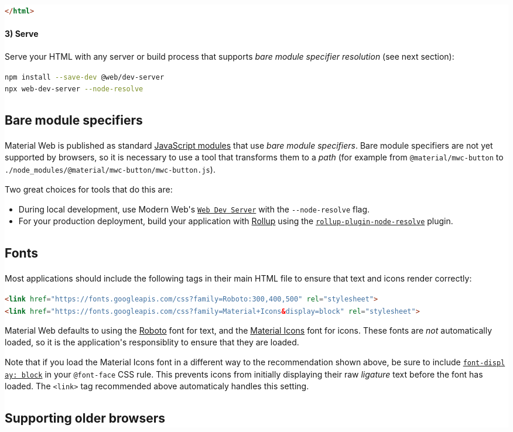 ```html
</html>
```

#### 3) Serve

Serve your HTML with any server or build process that supports *bare module specifier resolution* (see next section):

```sh
npm install --save-dev @web/dev-server
npx web-dev-server --node-resolve
```

## Bare module specifiers

Material Web is published as standard [JavaScript modules](https://developer.mozilla.org/en-US/docs/Web/JavaScript/Guide/Modules) that use *bare module specifiers*. Bare module specifiers are not yet supported by browsers, so it is necessary to use a tool that transforms
them to a *path* (for example from `@material/mwc-button` to `./node_modules/@material/mwc-button/mwc-button.js`).

Two great choices for tools that do this are:

- During local development, use Modern Web's [`Web Dev Server`](https://modern-web.dev/docs/dev-server/overview/) with the `--node-resolve` flag.
- For your production deployment, build your application with [Rollup](https://rollupjs.org/guide/en/) using the [`rollup-plugin-node-resolve`](https://github.com/rollup/rollup-plugin-node-resolve) plugin.


## Fonts

Most applications should include the following tags in their main HTML file to ensure that text and icons
render correctly:

```html
<link href="https://fonts.googleapis.com/css?family=Roboto:300,400,500" rel="stylesheet">
<link href="https://fonts.googleapis.com/css?family=Material+Icons&display=block" rel="stylesheet">
```

Material Web defaults to using the [Roboto](https://fonts.google.com/specimen/Roboto) font for text, and the [Material Icons](https://google.github.io/material-design-icons/) font for icons. These fonts
are *not* automatically loaded, so it is the application's responsiblity to ensure that they are loaded.

Note that if you load the Material Icons font in a different way to the recommendation shown above, be sure to include [`font-display: block`](https://google.github.io/material-design-icons/) in your `@font-face` CSS rule. This prevents icons from initially displaying their raw *ligature* text before the font has loaded. The `<link>` tag recommended above automaticaly handles this setting.


## Supporting older browsers
